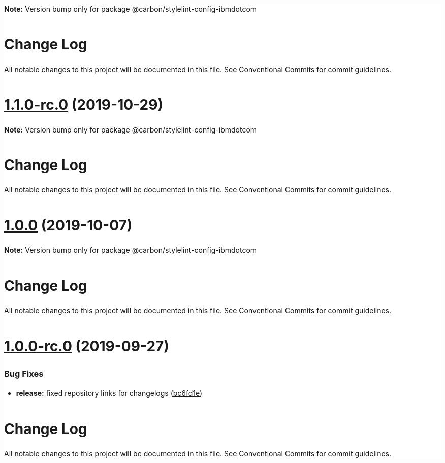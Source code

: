 **Note:** Version bump only for package @carbon/stylelint-config-ibmdotcom

# Change Log

All notable changes to this project will be documented in this file. See
[Conventional Commits](https://conventionalcommits.org) for commit guidelines.

# [1.1.0-rc.0](https://github.com/carbon-design-system/carbon-for-ibm-dotcom/compare/@carbon/stylelint-config-ibmdotcom@1.0.0...@carbon/stylelint-config-ibmdotcom@1.1.0-rc.0) (2019-10-29)

**Note:** Version bump only for package @carbon/stylelint-config-ibmdotcom

# Change Log

All notable changes to this project will be documented in this file. See
[Conventional Commits](https://conventionalcommits.org) for commit guidelines.

# [1.0.0](https://github.com/carbon-design-system/carbon-for-ibm-dotcom/compare/@carbon/stylelint-config-ibmdotcom@1.0.0-rc.0...@carbon/stylelint-config-ibmdotcom@1.0.0) (2019-10-07)

**Note:** Version bump only for package @carbon/stylelint-config-ibmdotcom

# Change Log

All notable changes to this project will be documented in this file. See
[Conventional Commits](https://conventionalcommits.org) for commit guidelines.

# [1.0.0-rc.0](https://github.com/carbon-design-system/carbon-for-ibm-dotcom/compare/@carbon/stylelint-config-ibmdotcom@0.4.2...@carbon/stylelint-config-ibmdotcom@1.0.0-rc.0) (2019-09-27)

### Bug Fixes

- **release:** fixed repository links for changelogs
  ([bc6fd1e](https://github.com/carbon-design-system/carbon-for-ibm-dotcom/commit/bc6fd1e))

# Change Log

All notable changes to this project will be documented in this file. See
[Conventional Commits](https://conventionalcommits.org) for commit guidelines.
